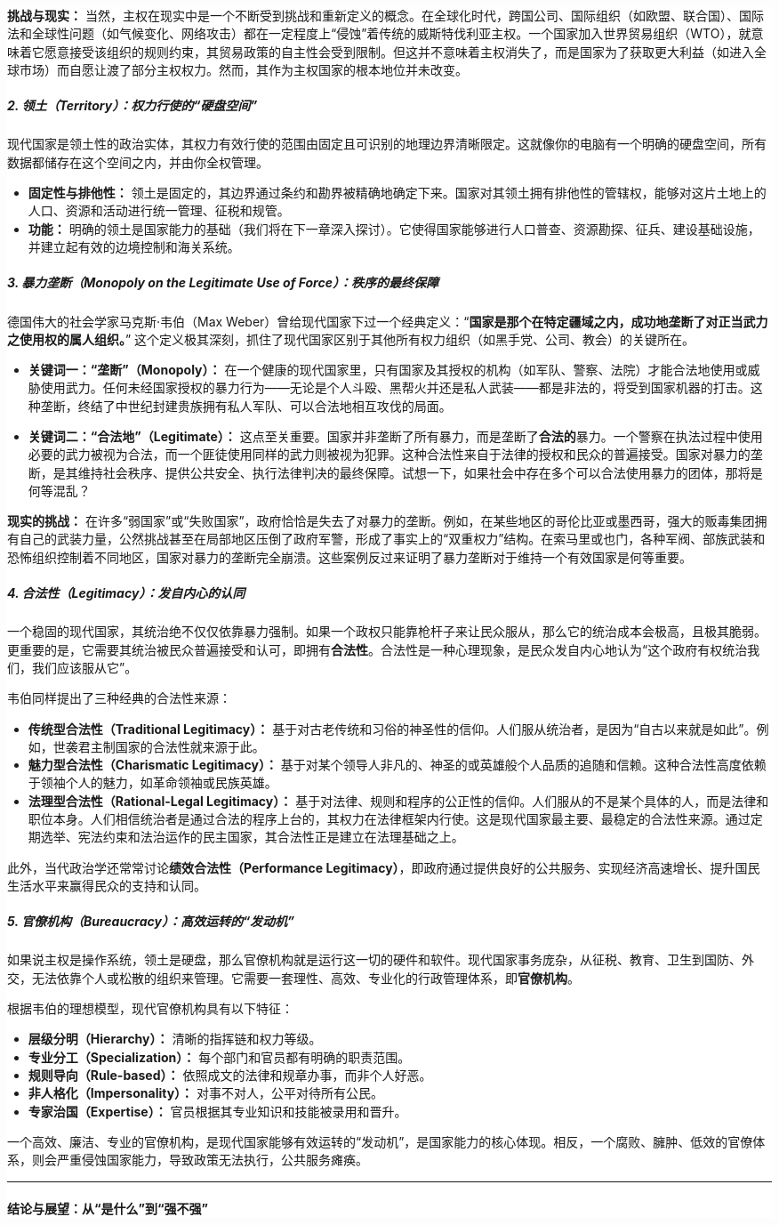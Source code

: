 **挑战与现实：** 当然，主权在现实中是一个不断受到挑战和重新定义的概念。在全球化时代，跨国公司、国际组织（如欧盟、联合国）、国际法和全球性问题（如气候变化、网络攻击）都在一定程度上“侵蚀”着传统的威斯特伐利亚主权。一个国家加入世界贸易组织（WTO），就意味着它愿意接受该组织的规则约束，其贸易政策的自主性会受到限制。但这并不意味着主权消失了，而是国家为了获取更大利益（如进入全球市场）而自愿让渡了部分主权权力。然而，其作为主权国家的根本地位并未改变。

##### **2. 领土（Territory）：权力行使的“硬盘空间”**

现代国家是领土性的政治实体，其权力有效行使的范围由固定且可识别的地理边界清晰限定。这就像你的电脑有一个明确的硬盘空间，所有数据都储存在这个空间之内，并由你全权管理。

*   **固定性与排他性：** 领土是固定的，其边界通过条约和勘界被精确地确定下来。国家对其领土拥有排他性的管辖权，能够对这片土地上的人口、资源和活动进行统一管理、征税和规管。
*   **功能：** 明确的领土是国家能力的基础（我们将在下一章深入探讨）。它使得国家能够进行人口普查、资源勘探、征兵、建设基础设施，并建立起有效的边境控制和海关系统。

##### **3. 暴力垄断（Monopoly on the Legitimate Use of Force）：秩序的最终保障**

德国伟大的社会学家马克斯·韦伯（Max Weber）曾给现代国家下过一个经典定义：“**国家是那个在特定疆域之内，成功地垄断了对正当武力之使用权的属人组织。**” 这个定义极其深刻，抓住了现代国家区别于其他所有权力组织（如黑手党、公司、教会）的关键所在。

*   **关键词一：“垄断”（Monopoly）：** 在一个健康的现代国家里，只有国家及其授权的机构（如军队、警察、法院）才能合法地使用或威胁使用武力。任何未经国家授权的暴力行为——无论是个人斗殴、黑帮火并还是私人武装——都是非法的，将受到国家机器的打击。这种垄断，终结了中世纪封建贵族拥有私人军队、可以合法地相互攻伐的局面。

*   **关键词二：“合法地”（Legitimate）：** 这点至关重要。国家并非垄断了所有暴力，而是垄断了**合法的**暴力。一个警察在执法过程中使用必要的武力被视为合法，而一个匪徒使用同样的武力则被视为犯罪。这种合法性来自于法律的授权和民众的普遍接受。国家对暴力的垄断，是其维持社会秩序、提供公共安全、执行法律判决的最终保障。试想一下，如果社会中存在多个可以合法使用暴力的团体，那将是何等混乱？

**现实的挑战：** 在许多“弱国家”或“失败国家”，政府恰恰是失去了对暴力的垄断。例如，在某些地区的哥伦比亚或墨西哥，强大的贩毒集团拥有自己的武装力量，公然挑战甚至在局部地区压倒了政府军警，形成了事实上的“双重权力”结构。在索马里或也门，各种军阀、部族武装和恐怖组织控制着不同地区，国家对暴力的垄断完全崩溃。这些案例反过来证明了暴力垄断对于维持一个有效国家是何等重要。

##### **4. 合法性（Legitimacy）：发自内心的认同**

一个稳固的现代国家，其统治绝不仅仅依靠暴力强制。如果一个政权只能靠枪杆子来让民众服从，那么它的统治成本会极高，且极其脆弱。更重要的是，它需要其统治被民众普遍接受和认可，即拥有**合法性**。合法性是一种心理现象，是民众发自内心地认为“这个政府有权统治我们，我们应该服从它”。

韦伯同样提出了三种经典的合法性来源：
*   **传统型合法性（Traditional Legitimacy）：** 基于对古老传统和习俗的神圣性的信仰。人们服从统治者，是因为“自古以来就是如此”。例如，世袭君主制国家的合法性就来源于此。
*   **魅力型合法性（Charismatic Legitimacy）：** 基于对某个领导人非凡的、神圣的或英雄般个人品质的追随和信赖。这种合法性高度依赖于领袖个人的魅力，如革命领袖或民族英雄。
*   **法理型合法性（Rational-Legal Legitimacy）：** 基于对法律、规则和程序的公正性的信仰。人们服从的不是某个具体的人，而是法律和职位本身。人们相信统治者是通过合法的程序上台的，其权力在法律框架内行使。这是现代国家最主要、最稳定的合法性来源。通过定期选举、宪法约束和法治运作的民主国家，其合法性正是建立在法理基础之上。

此外，当代政治学还常常讨论**绩效合法性（Performance Legitimacy）**，即政府通过提供良好的公共服务、实现经济高速增长、提升国民生活水平来赢得民众的支持和认同。

##### **5. 官僚机构（Bureaucracy）：高效运转的“发动机”**

如果说主权是操作系统，领土是硬盘，那么官僚机构就是运行这一切的硬件和软件。现代国家事务庞杂，从征税、教育、卫生到国防、外交，无法依靠个人或松散的组织来管理。它需要一套理性、高效、专业化的行政管理体系，即**官僚机构**。

根据韦伯的理想模型，现代官僚机构具有以下特征：
*   **层级分明（Hierarchy）：** 清晰的指挥链和权力等级。
*   **专业分工（Specialization）：** 每个部门和官员都有明确的职责范围。
*   **规则导向（Rule-based）：** 依照成文的法律和规章办事，而非个人好恶。
*   **非人格化（Impersonality）：** 对事不对人，公平对待所有公民。
*   **专家治国（Expertise）：** 官员根据其专业知识和技能被录用和晋升。

一个高效、廉洁、专业的官僚机构，是现代国家能够有效运转的“发动机”，是国家能力的核心体现。相反，一个腐败、臃肿、低效的官僚体系，则会严重侵蚀国家能力，导致政策无法执行，公共服务瘫痪。

---

#### **结论与展望：从“是什么”到“强不强”**

